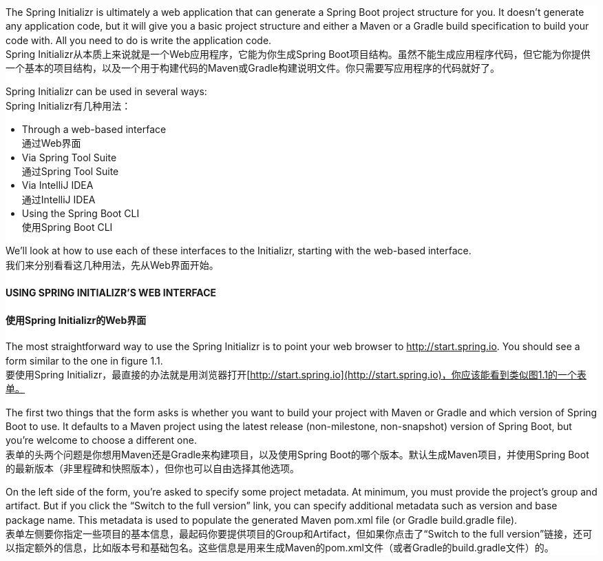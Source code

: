 The Spring Initializr is ultimately a web application that can generate a Spring Boot project structure for you. It doesn’t generate any application code, but it will give you a basic project structure and either a Maven or a Gradle build specification to build your code with. All you need to do is write the application code.  
Spring Initializr从本质上来说就是一个Web应用程序，它能为你生成Spring Boot项目结构。虽然不能生成应用程序代码，但它能为你提供一个基本的项目结构，以及一个用于构建代码的Maven或Gradle构建说明文件。你只需要写应用程序的代码就好了。

Spring Initializr can be used in several ways:  
Spring Initializr有几种用法：

* Through a web-based interface  
通过Web界面
* Via Spring Tool Suite  
通过Spring Tool Suite
* Via IntelliJ IDEA  
通过IntelliJ IDEA
* Using the Spring Boot CLI  
使用Spring Boot CLI

We’ll look at how to use each of these interfaces to the Initializr, starting with the web-based interface.  
我们来分别看看这几种用法，先从Web界面开始。

#### USING SPRING INITIALIZR’S WEB INTERFACE
#### 使用Spring Initializr的Web界面

The most straightforward way to use the Spring Initializr is to point your web browser to http://start.spring.io. You should see a form similar to the one in figure 1.1.  
要使用Spring Initializr，最直接的办法就是用浏览器打开[http://start.spring.io](http://start.spring.io)，你应该能看到类似图1.1的一个表单。

The first two things that the form asks is whether you want to build your project with Maven or Gradle and which version of Spring Boot to use. It defaults to a Maven project using the latest release (non-milestone, non-snapshot) version of Spring Boot, but you’re welcome to choose a different one.  
表单的头两个问题是你想用Maven还是Gradle来构建项目，以及使用Spring Boot的哪个版本。默认生成Maven项目，并使用Spring Boot的最新版本（非里程碑和快照版本），但你也可以自由选择其他选项。

On the left side of the form, you’re asked to specify some project metadata. At minimum, you must provide the project’s group and artifact. But if you click the “Switch to the full version” link, you can specify additional metadata such as version and base package name. This metadata is used to populate the generated Maven pom.xml file (or Gradle build.gradle file).  
表单左侧要你指定一些项目的基本信息，最起码你要提供项目的Group和Artifact，但如果你点击了“Switch to the full version”链接，还可以指定额外的信息，比如版本号和基础包名。这些信息是用来生成Maven的pom.xml文件（或者Gradle的build.gradle文件）的。
